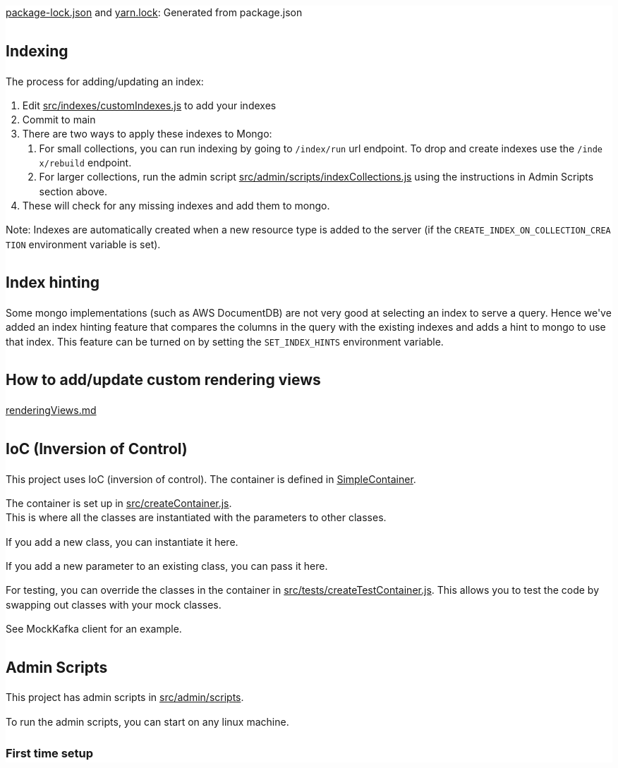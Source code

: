 [package-lock.json](package-lock.json) and [yarn.lock](yarn.lock): Generated from package.json

## Indexing
The process for adding/updating an index:
1. Edit [src/indexes/customIndexes.js](src/indexes/customIndexes.js) to add your indexes
2. Commit to main
3. There are two ways to apply these indexes to Mongo:
   1. For small collections, you can run indexing by going to `/index/run` url endpoint. To drop and create indexes use the `/index/rebuild` endpoint.
   2. For larger collections, run the admin script [src/admin/scripts/indexCollections.js](src/admin/scripts/indexCollections.js) using the instructions in Admin Scripts section above.
4. These will check for any missing indexes and add them to mongo.

Note: Indexes are automatically created when a new resource type is added to the server (if the `CREATE_INDEX_ON_COLLECTION_CREATION` environment variable is set).


## Index hinting

Some mongo implementations (such as AWS DocumentDB) are not very good at selecting an index to serve a query. Hence we've added an index hinting feature that compares the columns in the query with the existing indexes and adds a hint to mongo to use that index. This feature can be turned on by setting the `SET_INDEX_HINTS` environment variable.

## How to add/update custom rendering views

[renderingViews.md](renderingViews.md)

## IoC (Inversion of Control)

This project uses IoC (inversion of control). The container is defined in [SimpleContainer](src/utils/simpleContainer.js).

The container is set up in [src/createContainer.js](src/createContainer.js).  
This is where all the classes are instantiated with the parameters to other classes.

If you add a new class, you can instantiate it here.

If you add a new parameter to an existing class, you can pass it here.

For testing, you can override the classes in the container in [src/tests/createTestContainer.js](src/tests/createTestContainer.js).
This allows you to test the code by swapping out classes with your mock classes.

See MockKafka client for an example.

## Admin Scripts
This project has admin scripts in [src/admin/scripts](src/admin/scripts).

To run the admin scripts, you can start on any linux machine.

### First time setup
